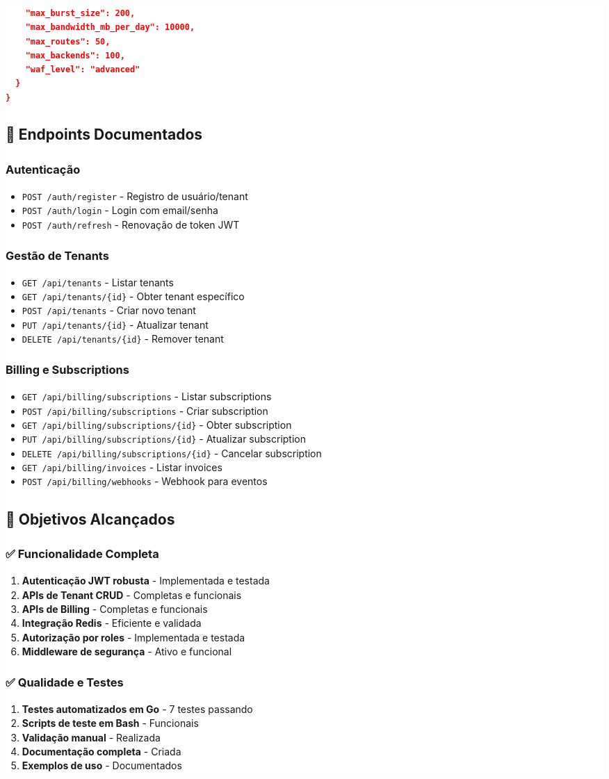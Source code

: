 ```json
    "max_burst_size": 200,
    "max_bandwidth_mb_per_day": 10000,
    "max_routes": 50,
    "max_backends": 100,
    "waf_level": "advanced"
  }
}
```

## 🔧 Endpoints Documentados

### Autenticação
- `POST /auth/register` - Registro de usuário/tenant
- `POST /auth/login` - Login com email/senha
- `POST /auth/refresh` - Renovação de token JWT

### Gestão de Tenants
- `GET /api/tenants` - Listar tenants
- `GET /api/tenants/{id}` - Obter tenant específico
- `POST /api/tenants` - Criar novo tenant
- `PUT /api/tenants/{id}` - Atualizar tenant
- `DELETE /api/tenants/{id}` - Remover tenant

### Billing e Subscriptions
- `GET /api/billing/subscriptions` - Listar subscriptions
- `POST /api/billing/subscriptions` - Criar subscription
- `GET /api/billing/subscriptions/{id}` - Obter subscription
- `PUT /api/billing/subscriptions/{id}` - Atualizar subscription
- `DELETE /api/billing/subscriptions/{id}` - Cancelar subscription
- `GET /api/billing/invoices` - Listar invoices
- `POST /api/billing/webhooks` - Webhook para eventos

## 🎯 Objetivos Alcançados

### ✅ Funcionalidade Completa
1. **Autenticação JWT robusta** - Implementada e testada
2. **APIs de Tenant CRUD** - Completas e funcionais
3. **APIs de Billing** - Completas e funcionais
4. **Integração Redis** - Eficiente e validada
5. **Autorização por roles** - Implementada e testada
6. **Middleware de segurança** - Ativo e funcional

### ✅ Qualidade e Testes
1. **Testes automatizados em Go** - 7 testes passando
2. **Scripts de teste em Bash** - Funcionais
3. **Validação manual** - Realizada
4. **Documentação completa** - Criada
5. **Exemplos de uso** - Documentados
